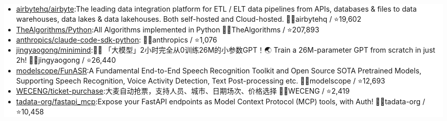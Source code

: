 * [airbytehq/airbyte](https://github.com/airbytehq/airbyte):The leading data integration platform for ETL / ELT data pipelines from APIs, databases & files to data warehouses, data lakes & data lakehouses. Both self-hosted and Cloud-hosted. 🧑‍💻airbytehq / ⭐19,602
* [TheAlgorithms/Python](https://github.com/TheAlgorithms/Python):All Algorithms implemented in Python 🧑‍💻TheAlgorithms / ⭐207,893
* [anthropics/claude-code-sdk-python](https://github.com/anthropics/claude-code-sdk-python): 🧑‍💻anthropics / ⭐1,076
* [jingyaogong/minimind](https://github.com/jingyaogong/minimind):🚀🚀 「大模型」2小时完全从0训练26M的小参数GPT！🌏 Train a 26M-parameter GPT from scratch in just 2h! 🧑‍💻jingyaogong / ⭐26,440
* [modelscope/FunASR](https://github.com/modelscope/FunASR):A Fundamental End-to-End Speech Recognition Toolkit and Open Source SOTA Pretrained Models, Supporting Speech Recognition, Voice Activity Detection, Text Post-processing etc. 🧑‍💻modelscope / ⭐12,693
* [WECENG/ticket-purchase](https://github.com/WECENG/ticket-purchase):大麦自动抢票，支持人员、城市、日期场次、价格选择 🧑‍💻WECENG / ⭐2,419
* [tadata-org/fastapi_mcp](https://github.com/tadata-org/fastapi_mcp):Expose your FastAPI endpoints as Model Context Protocol (MCP) tools, with Auth! 🧑‍💻tadata-org / ⭐10,458
